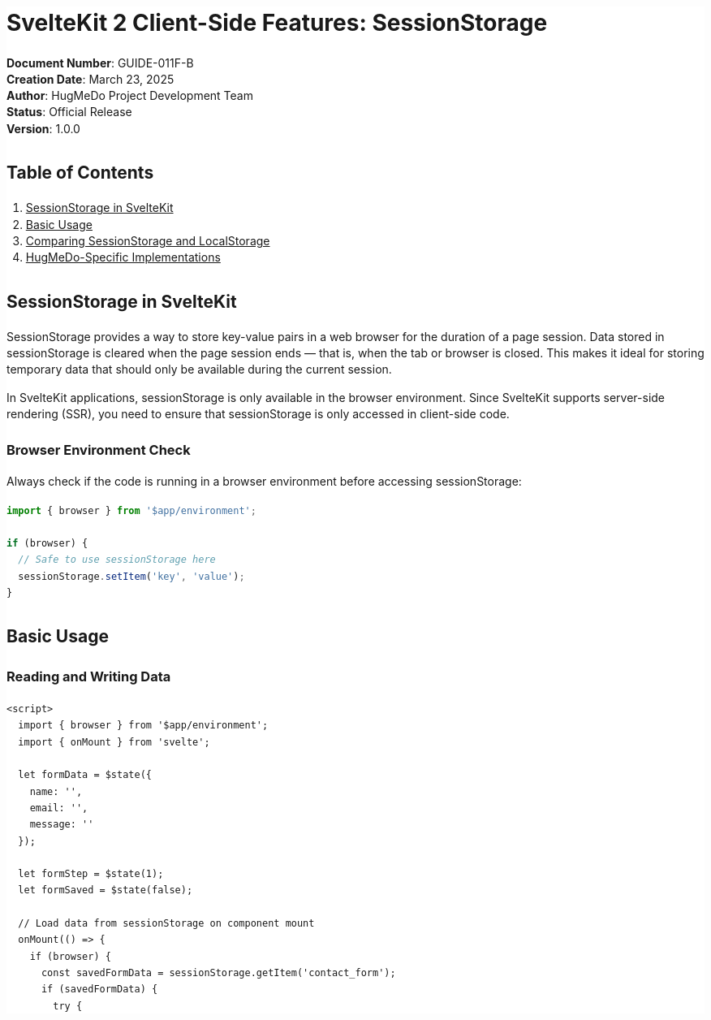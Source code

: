 # SvelteKit 2 Client-Side Features: SessionStorage

**Document Number**: GUIDE-011F-B  
**Creation Date**: March 23, 2025  
**Author**: HugMeDo Project Development Team  
**Status**: Official Release  
**Version**: 1.0.0

## Table of Contents

1. [SessionStorage in SvelteKit](#sessionstorage-in-sveltekit)
2. [Basic Usage](#basic-usage)
3. [Comparing SessionStorage and LocalStorage](#comparing-sessionstorage-and-localstorage)
4. [HugMeDo-Specific Implementations](#hugmedo-specific-implementations)

## SessionStorage in SvelteKit

SessionStorage provides a way to store key-value pairs in a web browser for the duration of a page session. Data stored in sessionStorage is cleared when the page session ends — that is, when the tab or browser is closed. This makes it ideal for storing temporary data that should only be available during the current session.

In SvelteKit applications, sessionStorage is only available in the browser environment. Since SvelteKit supports server-side rendering (SSR), you need to ensure that sessionStorage is only accessed in client-side code.

### Browser Environment Check

Always check if the code is running in a browser environment before accessing sessionStorage:

```javascript
import { browser } from '$app/environment';

if (browser) {
  // Safe to use sessionStorage here
  sessionStorage.setItem('key', 'value');
}
```

## Basic Usage

### Reading and Writing Data

```svelte
<script>
  import { browser } from '$app/environment';
  import { onMount } from 'svelte';
  
  let formData = $state({
    name: '',
    email: '',
    message: ''
  });
  
  let formStep = $state(1);
  let formSaved = $state(false);
  
  // Load data from sessionStorage on component mount
  onMount(() => {
    if (browser) {
      const savedFormData = sessionStorage.getItem('contact_form');
      if (savedFormData) {
        try {
```